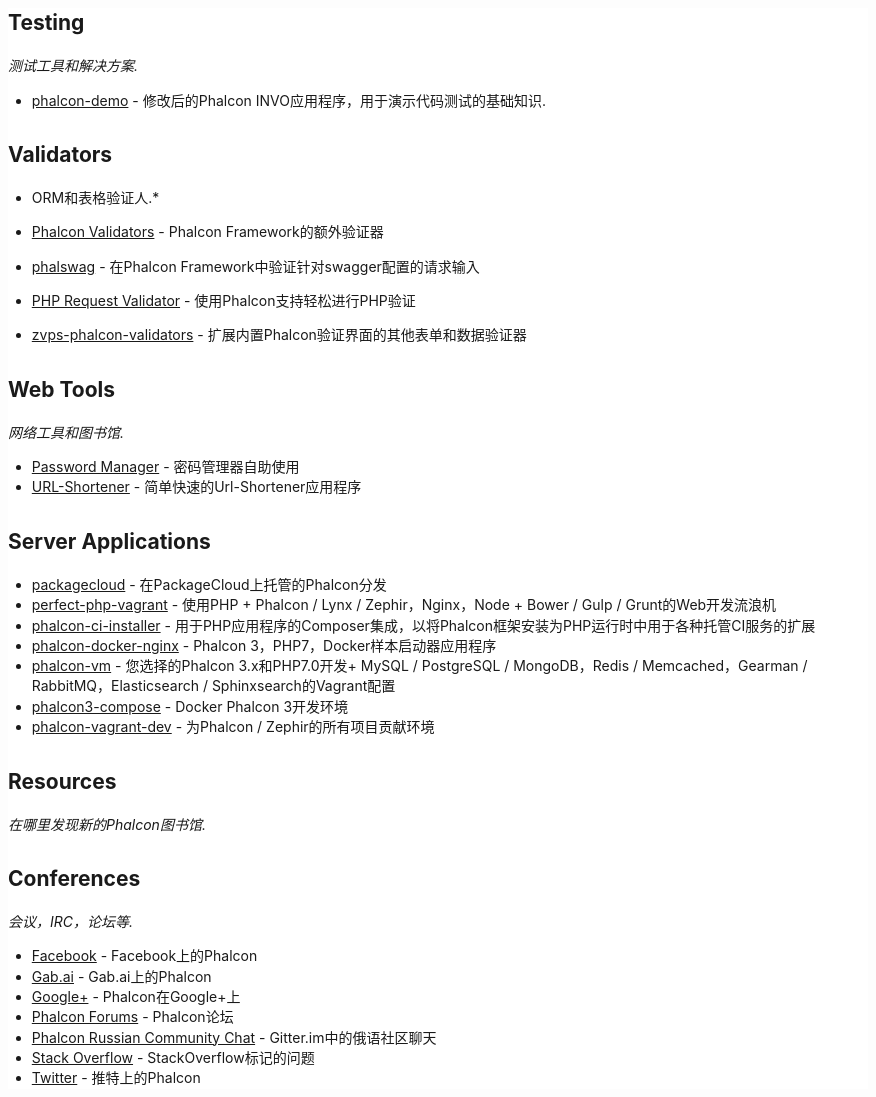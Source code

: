 
## Testing

*测试工具和解决方案.*

* [phalcon-demo](https://github.com/Codeception/phalcon-demo) - 修改后的Phalcon INVO应用程序，用于演示代码测试的基础知识.


## Validators

* ORM和表格验证人.*

* [Phalcon Validators](https://github.com/renatoneto/phalcon-validators) -  Phalcon Framework的额外验证器
* [phalswag](https://github.com/tomi20v/phalswag) - 在Phalcon Framework中验证针对swagger配置的请求输入
* [PHP Request Validator](https://github.com/progsmile/request-validator) - 使用Phalcon支持轻松进行PHP验证
* [zvps-phalcon-validators](https://github.com/zVPS/zvps-phalcon-validators) - 扩展内置Phalcon验证界面的其他表单和数据验证器


## Web Tools

*网络工具和图书馆.*

* [Password Manager](https://github.com/mrspartak/phalconPasswordManager) - 密码管理器自助使用
* [URL-Shortener](https://github.com/blackbunny/Url-Shortener) - 简单快速的Url-Shortener应用程序


## Server Applications

* [packagecloud](https://github.com/phalcongelist/packagecloud) - 在PackageCloud上托管的Phalcon分发
* [perfect-php-vagrant](https://github.com/ovr/perfect-php-vagrant) - 使用PHP + Phalcon / Lynx / Zephir，Nginx，Node + Bower / Gulp / Grunt的Web开发流浪机
* [phalcon-ci-installer](https://github.com/techpivot/phalcon-ci-installer) - 用于PHP应用程序的Composer集成，以将Phalcon框架安装为PHP运行时中用于各种托管CI服务的扩展
* [phalcon-docker-nginx](https://github.com/viebig/phalcon-docker-nginx) -  Phalcon 3，PHP7，Docker样本启动器应用程序
* [phalcon-vm](https://github.com/eugene-manuilov/phalcon-vm) - 您选择的Phalcon 3.x和PHP7.0开发+ MySQL / PostgreSQL / MongoDB，Redis / Memcached，Gearman / RabbitMQ，Elasticsearch / Sphinxsearch的Vagrant配置
* [phalcon3-compose](https://github.com/linxlad/phalcon3-compose) -  Docker Phalcon 3开发环境
* [phalcon-vagrant-dev](https://github.com/OMSmolina/phalcon-vagrant-dev) - 为Phalcon / Zephir的所有项目贡献环境


## Resources

*在哪里发现新的Phalcon图书馆.*


## Conferences

*会议，IRC，论坛等.*

* [Facebook](https://www.facebook.com/Phalcon-Framework-134230726685897) -  Facebook上的Phalcon
* [Gab.ai](https://gab.ai/phalcon) -  Gab.ai上的Phalcon
* [Google+](https://plus.google.com/+PhalconPHP) -  Phalcon在Google+上
* [Phalcon Forums](https://forum.phalconphp.com/) -  Phalcon论坛
* [Phalcon Russian Community Chat](https://gitter.im/phalcon-rus/chat) -  Gitter.im中的俄语社区聊天
* [Stack Overflow](https://stackoverflow.com/questions/tagged/phalcon) -  StackOverflow标记的问题
* [Twitter](https://twitter.com/phalconphp) - 推特上的Phalcon
